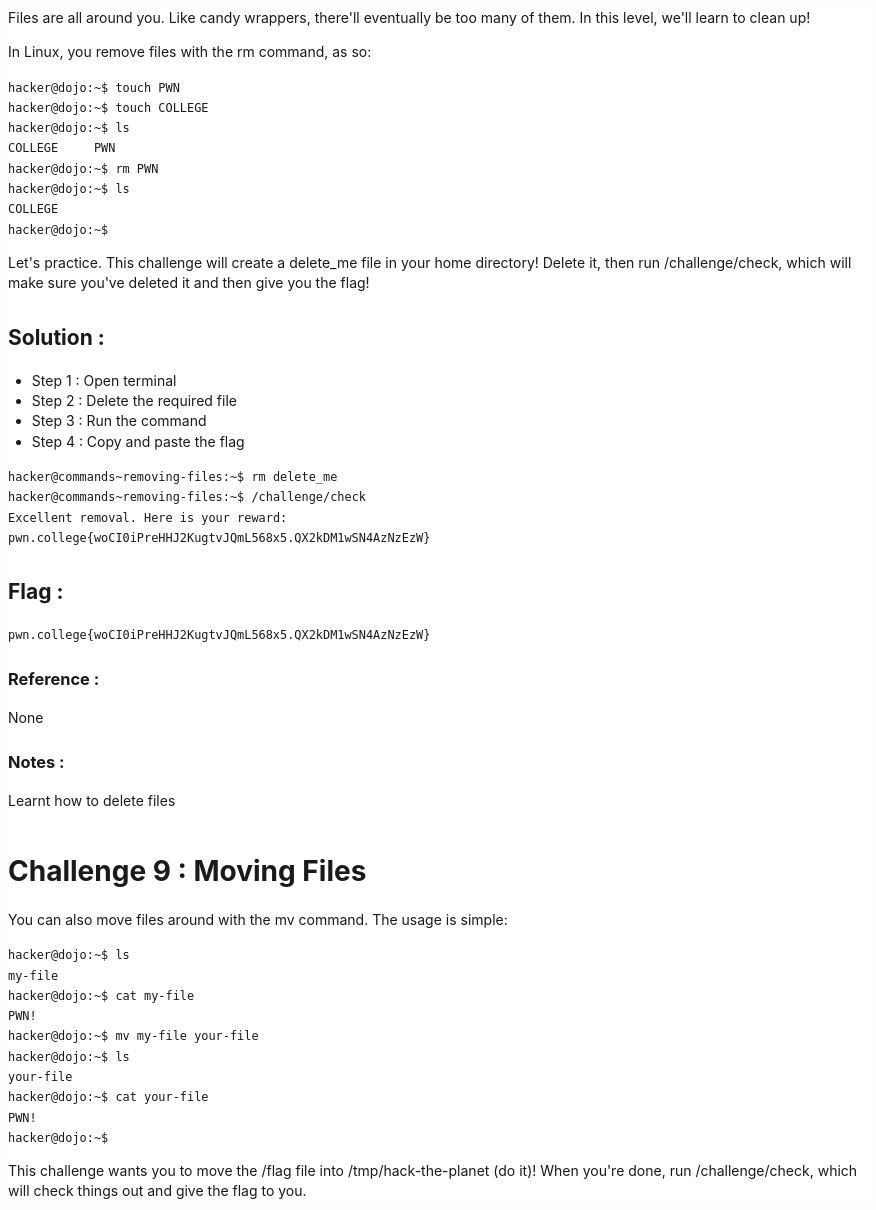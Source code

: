 Files are all around you. Like candy wrappers, there'll eventually be too many of them. In this level, we'll learn to clean up!

In Linux, you remove files with the rm command, as so:
```sh
hacker@dojo:~$ touch PWN
hacker@dojo:~$ touch COLLEGE
hacker@dojo:~$ ls
COLLEGE     PWN
hacker@dojo:~$ rm PWN
hacker@dojo:~$ ls
COLLEGE
hacker@dojo:~$
```
Let's practice. This challenge will create a delete_me file in your home directory! Delete it, then run /challenge/check, which will make sure you've deleted it and then give you the flag!

## Solution : 
- Step 1 : Open terminal
- Step 2 : Delete the required file
- Step 3 : Run the command
- Step 4 : Copy and paste the flag
```sh
hacker@commands~removing-files:~$ rm delete_me
hacker@commands~removing-files:~$ /challenge/check
Excellent removal. Here is your reward:
pwn.college{woCI0iPreHHJ2KugtvJQmL568x5.QX2kDM1wSN4AzNzEzW}
```

## Flag : 
```sh
pwn.college{woCI0iPreHHJ2KugtvJQmL568x5.QX2kDM1wSN4AzNzEzW}
```

### Reference : 
None

### Notes : 
Learnt how to delete files


# Challenge 9 : Moving Files

You can also move files around with the mv command. The usage is simple:
```sh
hacker@dojo:~$ ls
my-file
hacker@dojo:~$ cat my-file
PWN!
hacker@dojo:~$ mv my-file your-file
hacker@dojo:~$ ls
your-file
hacker@dojo:~$ cat your-file
PWN!
hacker@dojo:~$
```
This challenge wants you to move the /flag file into /tmp/hack-the-planet (do it)! When you're done, run /challenge/check, which will check things out and give the flag to you.
